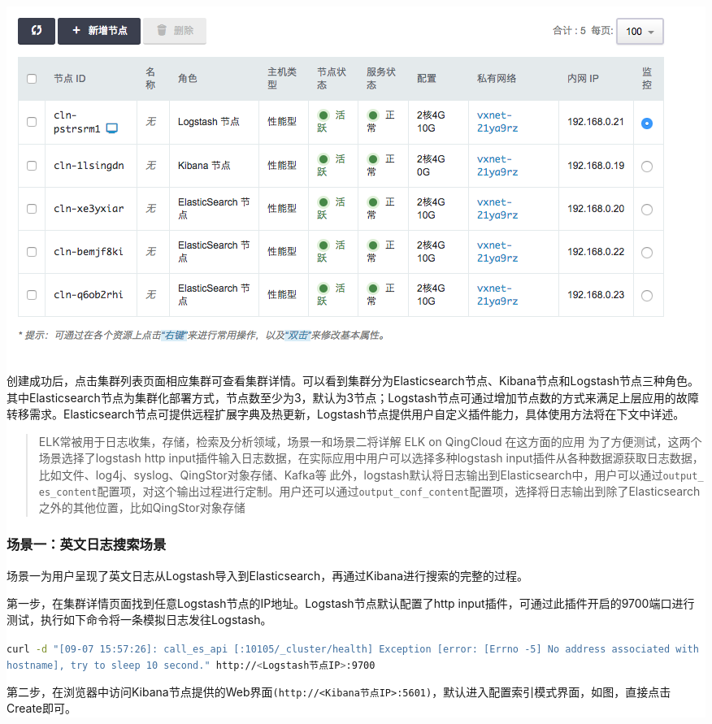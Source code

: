 ![查看服务详情](../../images/elk/cluster_detail.png)

创建成功后，点击集群列表页面相应集群可查看集群详情。可以看到集群分为Elasticsearch节点、Kibana节点和Logstash节点三种角色。其中Elasticsearch节点为集群化部署方式，节点数至少为3，默认为3节点；Logstash节点可通过增加节点数的方式来满足上层应用的故障转移需求。Elasticsearch节点可提供远程扩展字典及热更新，Logstash节点提供用户自定义插件能力，具体使用方法将在下文中详述。

>ELK常被用于日志收集，存储，检索及分析领域，场景一和场景二将详解 ELK on QingCloud 在这方面的应用
>为了方便测试，这两个场景选择了logstash http input插件输入日志数据，在实际应用中用户可以选择多种logstash input插件从各种数据源获取日志数据，比如文件、log4j、syslog、QingStor对象存储、Kafka等
>此外，logstash默认将日志输出到Elasticsearch中，用户可以通过`output_es_content`配置项，对这个输出过程进行定制。用户还可以通过`output_conf_content`配置项，选择将日志输出到除了Elasticsearch之外的其他位置，比如QingStor对象存储

### 场景一：英文日志搜索场景

场景一为用户呈现了英文日志从Logstash导入到Elasticsearch，再通过Kibana进行搜索的完整的过程。

第一步，在集群详情页面找到任意Logstash节点的IP地址。Logstash节点默认配置了http input插件，可通过此插件开启的9700端口进行测试，执行如下命令将一条模拟日志发往Logstash。

```bash
curl -d "[09-07 15:57:26]: call_es_api [:10105/_cluster/health] Exception [error: [Errno -5] No address associated with hostname], try to sleep 10 second." http://<Logstash节点IP>:9700
```

第二步，在浏览器中访问Kibana节点提供的Web界面`(http://<Kibana节点IP>:5601)`，默认进入配置索引模式界面，如图，直接点击Create即可。
